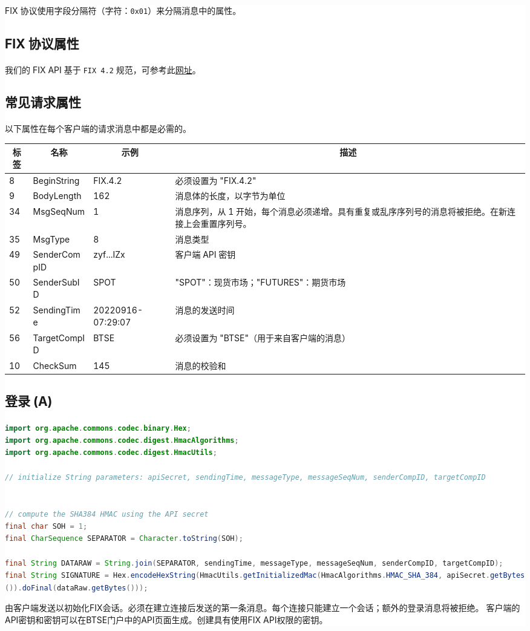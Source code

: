 FIX 协议使用字段分隔符（字符：`0x01`）来分隔消息中的属性。

## FIX 协议属性
我们的 FIX API 基于 `FIX 4.2` 规范，可参考此[网址](https://www.onixs.biz/fix-dictionary/4.2/index.html)。

## 常见请求属性

以下属性在每个客户端的请求消息中都是必需的。

| 标签 | 名称 | 示例 | 描述 |
| --- | --- | --- | --- |
| 8  | BeginString  | FIX.4.2   | 必须设置为 "FIX.4.2"                             |
| 9  | BodyLength   | 162       | 消息体的长度，以字节为单位                  |
| 34 | MsgSeqNum    | 1         | 消息序列，从 1 开始，每个消息必须递增。具有重复或乱序序列号的消息将被拒绝。在新连接上会重置序列号。 |
| 35 | MsgType      | 8         | 消息类型                                         |
| 49 | SenderCompID | zyf...IZx | 客户端 API 密钥                                   |
| 50 | SenderSubID  | SPOT      | "SPOT"：现货市场；"FUTURES"：期货市场       |
| 52 | SendingTime  | 20220916-07:29:07 | 消息的发送时间                      |
| 56 | TargetCompID | BTSE      | 必须设置为 "BTSE"（用于来自客户端的消息） |
| 10 | CheckSum     | 145       | 消息的校验和                              |


## 登录 (A)

``` java
import org.apache.commons.codec.binary.Hex;
import org.apache.commons.codec.digest.HmacAlgorithms;
import org.apache.commons.codec.digest.HmacUtils;

// initialize String parameters: apiSecret, sendingTime, messageType, messageSeqNum, senderCompID, targetCompID


// compute the SHA384 HMAC using the API secret
final char SOH = 1;
final CharSequence SEPARATOR = Character.toString(SOH);

final String DATARAW = String.join(SEPARATOR, sendingTime, messageType, messageSeqNum, senderCompID, targetCompID);
final String SIGNATURE = Hex.encodeHexString(HmacUtils.getInitializedMac(HmacAlgorithms.HMAC_SHA_384, apiSecret.getBytes()).doFinal(dataRaw.getBytes()));
```

由客户端发送以初始化FIX会话。必须在建立连接后发送的第一条消息。每个连接只能建立一个会话；额外的登录消息将被拒绝。
客户端的API密钥和密钥可以在BTSE门户中的API页面生成。创建具有使用FIX API权限的密钥。
